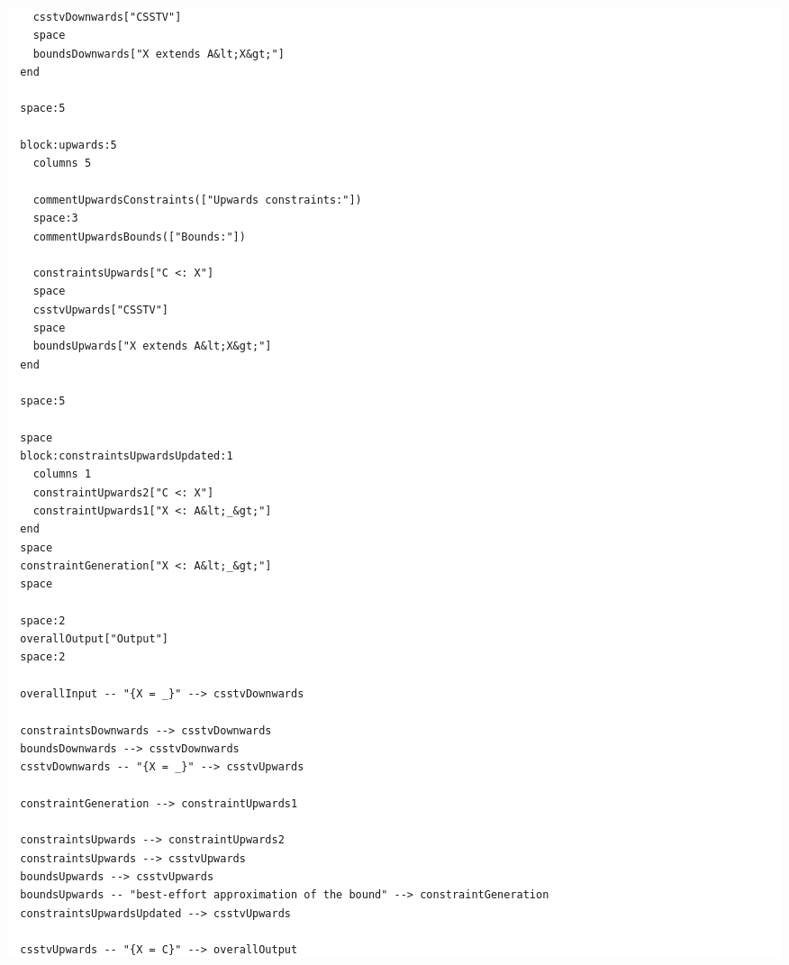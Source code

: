 ```mermaid
    csstvDownwards["CSSTV"]
    space
    boundsDownwards["X extends A&lt;X&gt;"]
  end

  space:5

  block:upwards:5
    columns 5

    commentUpwardsConstraints(["Upwards constraints:"])
    space:3
    commentUpwardsBounds(["Bounds:"])

    constraintsUpwards["C <: X"]
    space
    csstvUpwards["CSSTV"]
    space
    boundsUpwards["X extends A&lt;X&gt;"]
  end

  space:5

  space
  block:constraintsUpwardsUpdated:1
    columns 1
    constraintUpwards2["C <: X"]
    constraintUpwards1["X <: A&lt;_&gt;"]
  end
  space
  constraintGeneration["X <: A&lt;_&gt;"]
  space

  space:2
  overallOutput["Output"]
  space:2

  overallInput -- "{X = _}" --> csstvDownwards

  constraintsDownwards --> csstvDownwards
  boundsDownwards --> csstvDownwards
  csstvDownwards -- "{X = _}" --> csstvUpwards

  constraintGeneration --> constraintUpwards1

  constraintsUpwards --> constraintUpwards2
  constraintsUpwards --> csstvUpwards
  boundsUpwards --> csstvUpwards
  boundsUpwards -- "best-effort approximation of the bound" --> constraintGeneration
  constraintsUpwardsUpdated --> csstvUpwards

  csstvUpwards -- "{X = C}" --> overallOutput
```


[#3009]: https://github.com/dart-lang/language/issues/3009
[CSSTV]: https://github.com/dart-lang/language/blob/main/resources/type-system/inference.md#constraint-solution-for-a-set-of-type-variables
[subtype-constraint-generation]: https://github.com/dart-lang/language/blob/main/resources/type-system/inference.md#subtype-constraint-generation